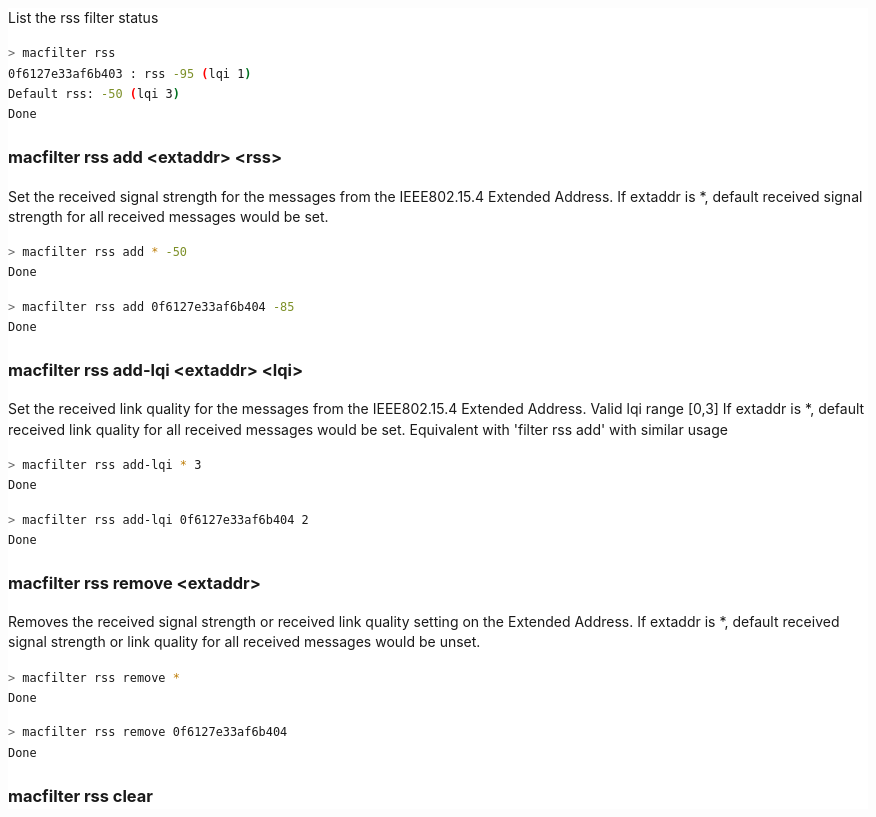 List the rss filter status

```bash
> macfilter rss
0f6127e33af6b403 : rss -95 (lqi 1)
Default rss: -50 (lqi 3)
Done
```

### macfilter rss add \<extaddr\> \<rss\>

Set the received signal strength for the messages from the IEEE802.15.4 Extended Address. If extaddr is \*, default received signal strength for all received messages would be set.

```bash
> macfilter rss add * -50
Done
```

```bash
> macfilter rss add 0f6127e33af6b404 -85
Done
```

### macfilter rss add-lqi \<extaddr\> \<lqi\>

Set the received link quality for the messages from the IEEE802.15.4 Extended Address. Valid lqi range [0,3] If extaddr is \*, default received link quality for all received messages would be set. Equivalent with 'filter rss add' with similar usage

```bash
> macfilter rss add-lqi * 3
Done
```

```bash
> macfilter rss add-lqi 0f6127e33af6b404 2
Done
```

### macfilter rss remove \<extaddr\>

Removes the received signal strength or received link quality setting on the Extended Address. If extaddr is \*, default received signal strength or link quality for all received messages would be unset.

```bash
> macfilter rss remove *
Done
```

```bash
> macfilter rss remove 0f6127e33af6b404
Done
```

### macfilter rss clear


[diag]: ../../src/core/diags/README.md